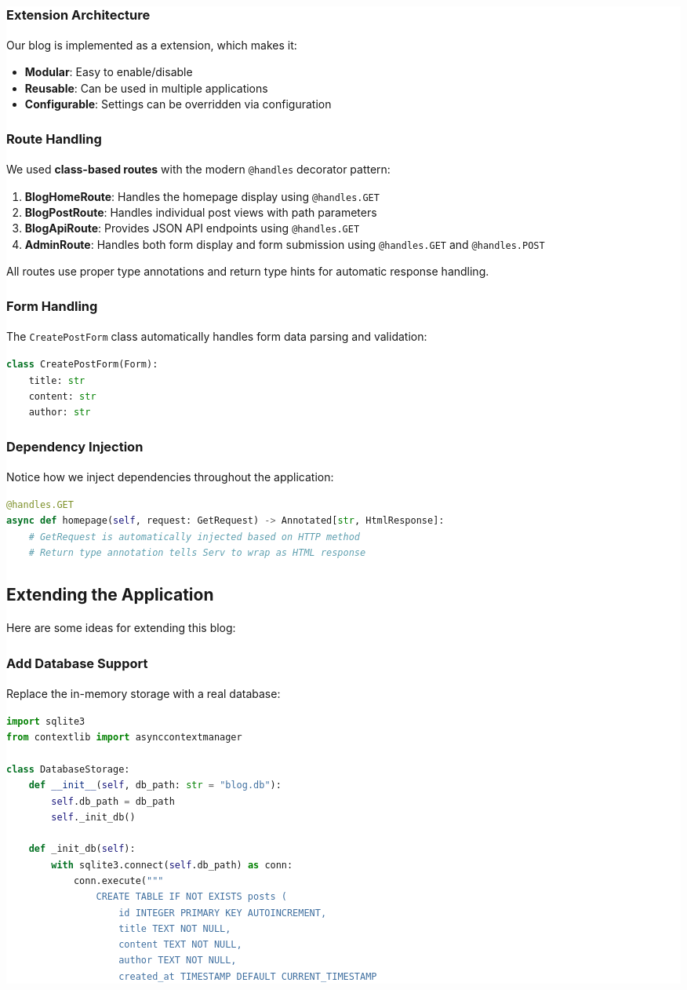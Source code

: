 ### Extension Architecture

Our blog is implemented as a extension, which makes it:

- **Modular**: Easy to enable/disable
- **Reusable**: Can be used in multiple applications
- **Configurable**: Settings can be overridden via configuration

### Route Handling

We used **class-based routes** with the modern `@handles` decorator pattern:

1. **BlogHomeRoute**: Handles the homepage display using `@handles.GET`
2. **BlogPostRoute**: Handles individual post views with path parameters
3. **BlogApiRoute**: Provides JSON API endpoints using `@handles.GET`
4. **AdminRoute**: Handles both form display and form submission using `@handles.GET` and `@handles.POST`

All routes use proper type annotations and return type hints for automatic response handling.

### Form Handling

The `CreatePostForm` class automatically handles form data parsing and validation:

```python
class CreatePostForm(Form):
    title: str
    content: str
    author: str
```

### Dependency Injection

Notice how we inject dependencies throughout the application:

```python
@handles.GET
async def homepage(self, request: GetRequest) -> Annotated[str, HtmlResponse]:
    # GetRequest is automatically injected based on HTTP method
    # Return type annotation tells Serv to wrap as HTML response
```

## Extending the Application

Here are some ideas for extending this blog:

### Add Database Support

Replace the in-memory storage with a real database:

```python
import sqlite3
from contextlib import asynccontextmanager

class DatabaseStorage:
    def __init__(self, db_path: str = "blog.db"):
        self.db_path = db_path
        self._init_db()
    
    def _init_db(self):
        with sqlite3.connect(self.db_path) as conn:
            conn.execute("""
                CREATE TABLE IF NOT EXISTS posts (
                    id INTEGER PRIMARY KEY AUTOINCREMENT,
                    title TEXT NOT NULL,
                    content TEXT NOT NULL,
                    author TEXT NOT NULL,
                    created_at TIMESTAMP DEFAULT CURRENT_TIMESTAMP
```